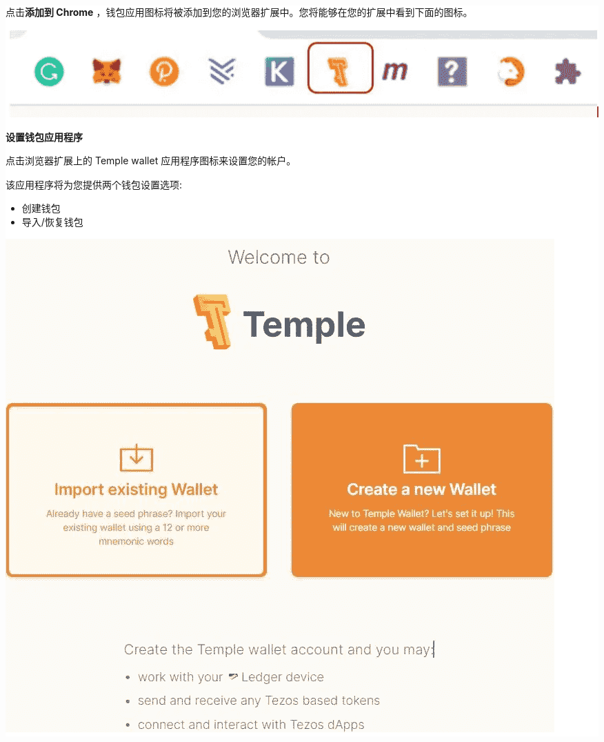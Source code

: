 点击**添加到 Chrome** ，钱包应用图标将被添加到您的浏览器扩展中。您将能够在您的扩展中看到下面的图标。

![](img/a683aadff4b050bae798a5e07b72adee.png)

**设置钱包应用程序**

点击浏览器扩展上的 Temple wallet 应用程序图标来设置您的帐户。

该应用程序将为您提供两个钱包设置选项:

*   创建钱包
*   导入/恢复钱包

![](img/ca157ffc5d857b2c3f06152f201d7439.png)
